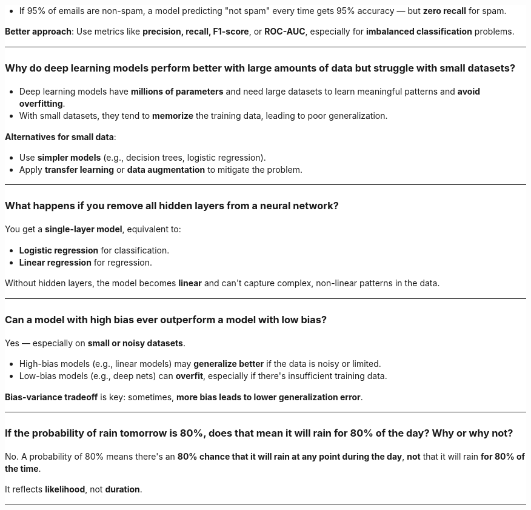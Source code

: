 * If 95% of emails are non-spam, a model predicting "not spam" every time gets 95% accuracy — but **zero recall** for spam.

**Better approach**: Use metrics like **precision, recall, F1-score**, or **ROC-AUC**, especially for **imbalanced classification** problems.

---

### Why do deep learning models perform better with large amounts of data but struggle with small datasets?

* Deep learning models have **millions of parameters** and need large datasets to learn meaningful patterns and **avoid overfitting**.
* With small datasets, they tend to **memorize** the training data, leading to poor generalization.

**Alternatives for small data**:

* Use **simpler models** (e.g., decision trees, logistic regression).
* Apply **transfer learning** or **data augmentation** to mitigate the problem.

---

### What happens if you remove all hidden layers from a neural network?

You get a **single-layer model**, equivalent to:

* **Logistic regression** for classification.
* **Linear regression** for regression.

Without hidden layers, the model becomes **linear** and can't capture complex, non-linear patterns in the data.

---

### Can a model with high bias ever outperform a model with low bias?

Yes — especially on **small or noisy datasets**.

* High-bias models (e.g., linear models) may **generalize better** if the data is noisy or limited.
* Low-bias models (e.g., deep nets) can **overfit**, especially if there's insufficient training data.

**Bias-variance tradeoff** is key: sometimes, **more bias leads to lower generalization error**.

---

### If the probability of rain tomorrow is 80%, does that mean it will rain for 80% of the day? Why or why not?

No. A probability of 80% means there's an **80% chance that it will rain at any point during the day**, **not** that it will rain **for 80% of the time**.

It reflects **likelihood**, not **duration**.

---
